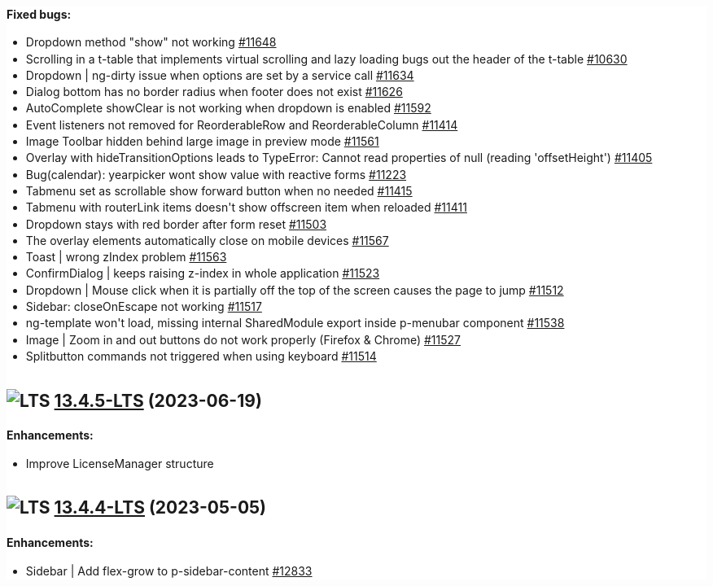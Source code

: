 **Fixed bugs:**
- Dropdown method "show" not working [\#11648](https://github.com/primefaces/primeng/issues/11648)
- Scrolling in a t-table that implements virtual scrolling and lazy loading bugs out the header of the t-table [\#10630](https://github.com/primefaces/primeng/issues/10630)
- Dropdown | ng-dirty issue when options are set by a service call [\#11634](https://github.com/primefaces/primeng/issues/11634)
- Dialog bottom has no border radius when footer does not exist [\#11626](https://github.com/primefaces/primeng/issues/11626)
- AutoComplete showClear is not working when dropdown is enabled [\#11592](https://github.com/primefaces/primeng/issues/11592)
- Event listeners not removed for ReorderableRow and ReorderableColumn [\#11414](https://github.com/primefaces/primeng/issues/11414)
- Image Toolbar hidden behind large image in preview mode [\#11561](https://github.com/primefaces/primeng/issues/11561)
- Overlay with hideTransitionOptions leads to TypeError: Cannot read properties of null (reading 'offsetHeight') [\#11405](https://github.com/primefaces/primeng/issues/11405)
- Bug(calendar): yearpicker wont show value with reactive forms [\#11223](https://github.com/primefaces/primeng/issues/11223)
- Tabmenu set as scrollable show forward button when no needed [\#11415](https://github.com/primefaces/primeng/issues/11415)
- Tabmenu with routerLink items doesn't show offscreen item when reloaded [\#11411](https://github.com/primefaces/primeng/issues/11411)
- Dropdown stays with red border after form reset [\#11503](https://github.com/primefaces/primeng/issues/11503)
- The overlay elements automatically close on mobile devices [\#11567](https://github.com/primefaces/primeng/issues/11567)
- Toast | wrong zIndex problem [\#11563](https://github.com/primefaces/primeng/issues/11563)
- ConfirmDialog | keeps raising z-index in whole application [\#11523](https://github.com/primefaces/primeng/issues/11523)
- Dropdown | Mouse click when it is partially off the top of the screen causes the page to jump [\#11512](https://github.com/primefaces/primeng/issues/11512)
- Sidebar: closeOnEscape not working [\#11517](https://github.com/primefaces/primeng/issues/11517)
- ng-template won't load, missing internal SharedModule export inside p-menubar component [\#11538](https://github.com/primefaces/primeng/issues/11538)
- Image | Zoom in and out buttons do not work properly (Firefox & Chrome) [\#11527](https://github.com/primefaces/primeng/issues/11527)
- Splitbutton commands not triggered when using keyboard [\#11514](https://github.com/primefaces/primeng/issues/11514)

## ![LTS](https://www.primefaces.org/wp-content/uploads/2020/01/lts-icon-24.png "PrimeNG LTS") [13.4.5-LTS](https://www.npmjs.com/package/primeng/v/13.4.5-lts) (2023-06-19)

**Enhancements:**
- Improve LicenseManager structure

## ![LTS](https://www.primefaces.org/wp-content/uploads/2020/01/lts-icon-24.png "PrimeNG LTS") [13.4.4-LTS](https://www.npmjs.com/package/primeng/v/13.4.4-lts) (2023-05-05)

**Enhancements:**
- Sidebar | Add flex-grow to p-sidebar-content [\#12833](https://github.com/primefaces/primeng/issues/12833) 
